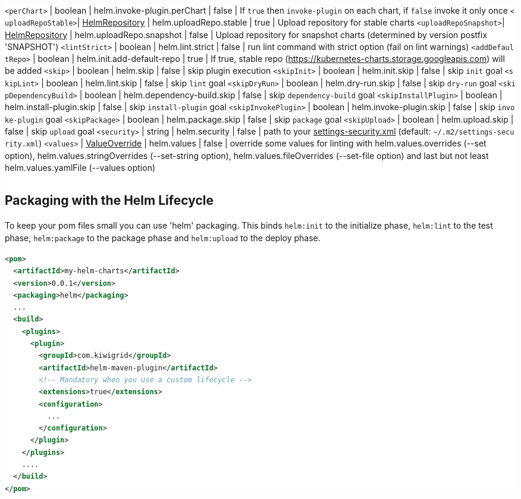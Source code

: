 `<perChart>` | boolean | helm.invoke-plugin.perChart | false | If `true` then `invoke-plugin` on each chart, if `false` invoke it only once
`<uploadRepoStable>`| [HelmRepository](./src/main/java/com/kiwigrid/helm/maven/plugin/pojo/HelmRepository.java) | helm.uploadRepo.stable | true | Upload repository for stable charts
`<uploadRepoSnapshot>`| [HelmRepository](./src/main/java/com/kiwigrid/helm/maven/plugin/pojo/HelmRepository.java) | helm.uploadRepo.snapshot | false | Upload repository for snapshot charts (determined by version postfix 'SNAPSHOT')
`<lintStrict>` | boolean | helm.lint.strict | false | run lint command with strict option (fail on lint warnings)
`<addDefaultRepo>` | boolean | helm.init.add-default-repo | true | If true, stable repo (https://kubernetes-charts.storage.googleapis.com) will be added
`<skip>` | boolean | helm.skip | false | skip plugin execution
`<skipInit>` | boolean | helm.init.skip | false | skip `init` goal
`<skipLint>` | boolean | helm.lint.skip | false | skip `lint` goal
`<skipDryRun>` | boolean | helm.dry-run.skip | false | skip `dry-run` goal
`<skipDependencyBuild>` | boolean | helm.dependency-build.skip | false | skip `dependency-build` goal
`<skipInstallPlugin>` | boolean | helm.install-plugin.skip | false | skip `install-plugin` goal
`<skipInvokePlugin>` | boolean | helm.invoke-plugin.skip | false | skip `invoke-plugin` goal
`<skipPackage>` | boolean | helm.package.skip | false | skip `package` goal
`<skipUpload>` | boolean | helm.upload.skip | false | skip `upload` goal
`<security>` | string | helm.security | false | path to your [settings-security.xml](https://maven.apache.org/guides/mini/guide-encryption.html) (default: `~/.m2/settings-security.xml`)
`<values>` | [ValueOverride](./src/main/java/com/kiwigrid/helm/maven/plugin/pojo/ValueOverride.java) | helm.values | false | override some values for linting with helm.values.overrides (--set option), helm.values.stringOverrides (--set-string option), helm.values.fileOverrides (--set-file option) and last but not least helm.values.yamlFile (--values option)

## Packaging with the Helm Lifecycle

To keep your pom files small you can use 'helm' packaging. This binds `helm:init` to the initialize phase, `helm:lint` to the test phase, `helm:package` to the package phase and `helm:upload` to the deploy phase.

```xml
<pom>
  <artifactId>my-helm-charts</artifactId>
  <version>0.0.1</version>
  <packaging>helm</packaging>
  ...
  <build>
    <plugins>
      <plugin>
        <groupId>com.kiwigrid</groupId>
        <artifactId>helm-maven-plugin</artifactId>
        <!-- Mandatory when you use a custom lifecycle -->
        <extensions>true</extensions>
        <configuration>
          ...
        </configuration>
      </plugin>
    </plugins>
    ....
  </build>
</pom>
```
